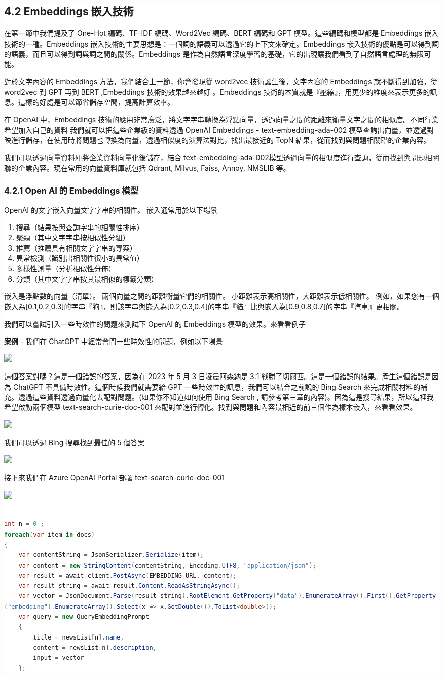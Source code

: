 
## **4.2 Embeddings 嵌入技術**

在第一節中我們提及了 One-Hot 編碼、TF-IDF 編碼、Word2Vec 編碼、BERT 編碼和 GPT 模型。這些編碼和模型都是 Embeddings 嵌入技術的一種。Embeddings 嵌入技術的主要思想是：一個詞的語義可以透過它的上下文來確定。Embeddings 嵌入技術的優點是可以得到詞的語義，而且可以得到詞與詞之間的關係。Embeddings 是作為自然語言深度學習的基礎，它的出現讓我們看到了自然語言處理的無限可能。

對於文字內容的 Embeddings 方法，我們結合上一節，你會發現從 word2vec 技術誕生後，文字內容的 Embeddings 就不斷得到加強，從 word2vec 到 GPT 再到 BERT ,Embeddings 技術的效果越來越好 。Embeddings 技術的本質就是『壓縮』，用更少的維度來表示更多的訊息。這樣的好處是可以節省儲存空間，提高計算效率。

在 OpenAI 中，Embeddings 技術的應用非常廣泛，將文字字串轉換為浮點向量，透過向量之間的距離來衡量文字之間的相似度。不同行業希望加入自己的資料 我們就可以把這些企業級的資料透過 OpenAI Embeddings - text-embedding-ada-002 模型查詢出向量，並透過對映進行儲存，在使用時將問題也轉換為向量，透過相似度的演算法對比，找出最接近的 TopN 結果，從而找到與問題相關聯的企業內容。

我們可以透過向量資料庫將企業資料向量化後儲存，結合 text-embedding-ada-002模型透過向量的相似度進行查詢，從而找到與問題相關聯的企業內容。現在常用的向量資料庫就包括 Qdrant, Milvus, Faiss, Annoy, NMSLIB 等。


### **4.2.1 Open AI 的 Embeddings 模型**

OpenAI 的文字嵌入向量文字字串的相關性。 嵌入通常用於以下場景

1. 搜尋（結果按與查詢字串的相關性排序）
2. 聚類（其中文字字串按相似性分組）
3. 推薦（推薦具有相關文字字串的專案）
4. 異常檢測（識別出相關性很小的異常值）
5. 多樣性測量（分析相似性分佈）
6. 分類（其中文字字串按其最相似的標籤分類）

嵌入是浮點數的向量（清單）。 兩個向量之間的距離衡量它們的相關性。 小距離表示高相關性，大距離表示低相關性。 例如，如果您有一個嵌入為[0.1,0.2,0.3]的字串『狗』，則該字串與嵌入為[0.2,0.3,0.4]的字串『貓』比與嵌入為[0.9,0.8,0.7]的字串『汽車』更相關。

我們可以嘗試引入一些時效性的問題來測試下 OpenAI 的 Embeddings 模型的效果。來看看例子

**案例** -  我們在 ChatGPT 中經常會問一些時效性的問題，例如以下場景

<img src="./../imgs/04/01.png">

這個答案對嗎？這是一個錯誤的答案，因為在 2023 年 5 月 3 日凌晨阿森納是 3:1 戰勝了切爾西。這是一個錯誤的結果。產生這個錯誤是因為 ChatGPT 不具備時效性。這個時候我們就需要給 GPT 一些時效性的訊息，我們可以結合之前說的 Bing Search 來完成相關材料的補充。透過這些資料透過向量化去配對問題。(如果你不知道如何使用 Bing Search , 請參考第三章的內容)。因為這是搜尋結果，所以這裡我希望啟動兩個模型 text-search-curie-doc-001 來配對並進行轉化。找到與問題和內容最相近的前三個作為樣本嵌入，來看看效果。

<img src="./../imgs/04/02.png">

我們可以透過 Bing 搜尋找到最佳的 5 個答案

<img src="./../imgs/04/03.png">

接下來我們在 Azure OpenAI Portal 部署 text-search-curie-doc-001 

<img src="./../imgs/04/04.png">

```csharp

int n = 0 ;
foreach(var item in docs)
{
    var contentString = JsonSerializer.Serialize(item);
    var content = new StringContent(contentString, Encoding.UTF8, "application/json");
    var result = await client.PostAsync(EMBEDDING_URL, content);
    var result_string = await result.Content.ReadAsStringAsync();
    var vector = JsonDocument.Parse(result_string).RootElement.GetProperty("data").EnumerateArray().First().GetProperty("embedding").EnumerateArray().Select(x => x.GetDouble()).ToList<double>();
    var query = new QueryEmbeddingPrompt
    {
        title = newsList[n].name,
        content = newsList[n].description,
        input = vector
    };
```